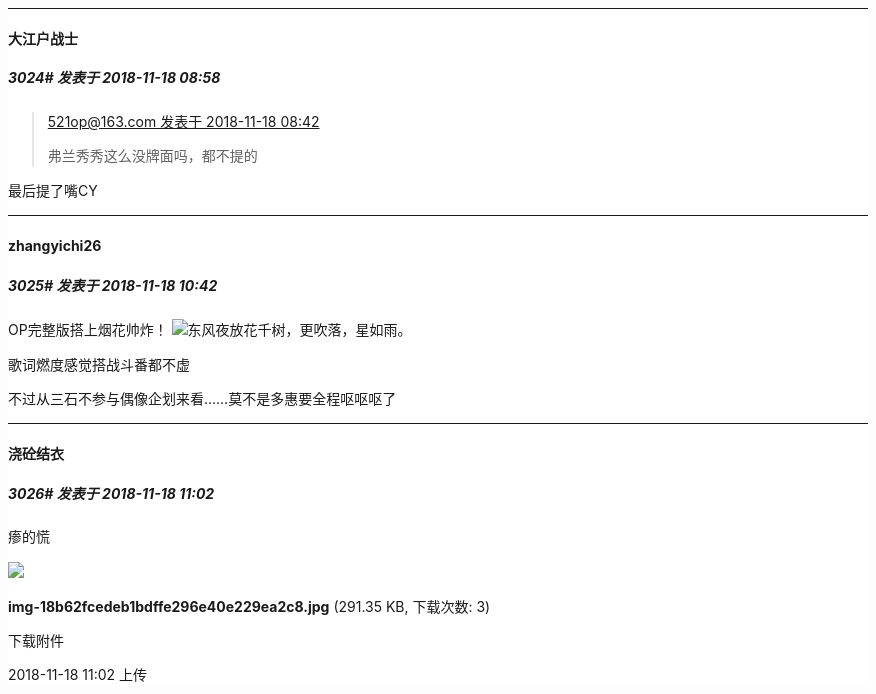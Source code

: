 



-----

####  大江户战士  
##### 3024#       发表于 2018-11-18 08:58



<blockquote><a href="httphttps://bbs.saraba1st.com/2b/forum.php?mod=redirect&amp;goto=findpost&amp;pid=41631757&amp;ptid=1772503" target="_blank">521op@163.com 发表于 2018-11-18 08:42</a>

弗兰秀秀这么没牌面吗，都不提的</blockquote>
最后提了嘴CY







-----

####  zhangyichi26  
##### 3025#       发表于 2018-11-18 10:42




OP完整版搭上烟花帅炸！
<img src="https://static.saraba1st.com/image/smiley/face2017/062.gif" referrerpolicy="no-referrer">东风夜放花千树，更吹落，星如雨。

歌词燃度感觉搭战斗番都不虚

不过从三石不参与偶像企划来看……莫不是多惠要全程呕呕呕了







-----

####  浇砼结衣  
##### 3026#       发表于 2018-11-18 11:02




瘆的慌


<img src="https://img.saraba1st.com/forum/201811/18/110244i5q6zxmbuzzbmg6q.jpg" referrerpolicy="no-referrer">


<strong>img-18b62fcedeb1bdffe296e40e229ea2c8.jpg</strong> (291.35 KB, 下载次数: 3)

下载附件

2018-11-18 11:02 上传



